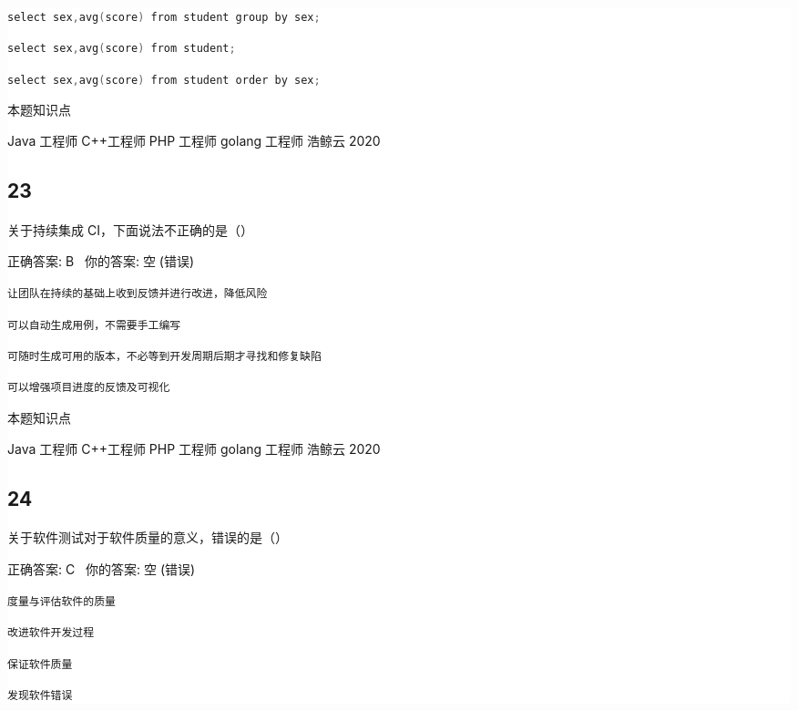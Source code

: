 ```cpp
select sex,avg(score) from student group by sex;
```

```cpp
select sex,avg(score) from student;
```

```cpp
select sex,avg(score) from student order by sex;
```

本题知识点

Java 工程师 C++工程师 PHP 工程师 golang 工程师 浩鲸云 2020

## 23

关于持续集成 CI，下面说法不正确的是（）

正确答案: B   你的答案: 空 (错误)

```cpp
让团队在持续的基础上收到反馈并进行改进，降低风险
```

```cpp
可以自动生成用例，不需要手工编写
```

```cpp
可随时生成可用的版本，不必等到开发周期后期才寻找和修复缺陷
```

```cpp
可以增强项目进度的反馈及可视化
```

本题知识点

Java 工程师 C++工程师 PHP 工程师 golang 工程师 浩鲸云 2020

## 24

关于软件测试对于软件质量的意义，错误的是（）

正确答案: C   你的答案: 空 (错误)

```cpp
度量与评估软件的质量
```

```cpp
改进软件开发过程
```

```cpp
保证软件质量
```

```cpp
发现软件错误
```
